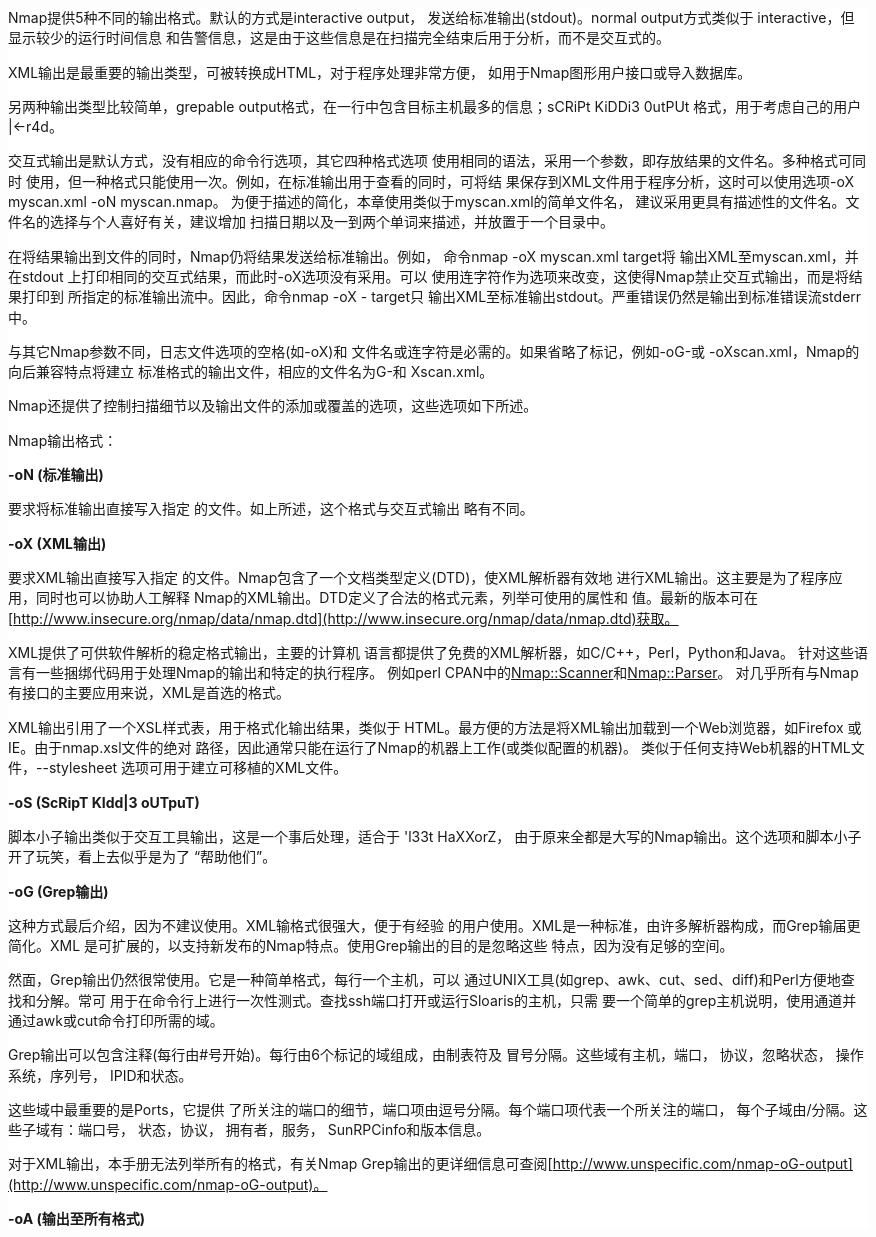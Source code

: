 Nmap提供5种不同的输出格式。默认的方式是interactive output， 发送给标准输出(stdout)。normal output方式类似于 interactive，但显示较少的运行时间信息 和告警信息，这是由于这些信息是在扫描完全结束后用于分析，而不是交互式的。

XML输出是最重要的输出类型，可被转换成HTML，对于程序处理非常方便， 如用于Nmap图形用户接口或导入数据库。

另两种输出类型比较简单，grepable output格式，在一行中包含目标主机最多的信息；sCRiPt KiDDi3 0utPUt 格式，用于考虑自己的用户 |<-r4d。

交互式输出是默认方式，没有相应的命令行选项，其它四种格式选项 使用相同的语法，采用一个参数，即存放结果的文件名。多种格式可同时 使用，但一种格式只能使用一次。例如，在标准输出用于查看的同时，可将结 果保存到XML文件用于程序分析，这时可以使用选项-oX myscan.xml -oN myscan.nmap。 为便于描述的简化，本章使用类似于myscan.xml的简单文件名， 建议采用更具有描述性的文件名。文件名的选择与个人喜好有关，建议增加 扫描日期以及一到两个单词来描述，并放置于一个目录中。

在将结果输出到文件的同时，Nmap仍将结果发送给标准输出。例如， 命令nmap -oX myscan.xml target将 输出XML至myscan.xml，并在stdout 上打印相同的交互式结果，而此时-oX选项没有采用。可以 使用连字符作为选项来改变，这使得Nmap禁止交互式输出，而是将结果打印到 所指定的标准输出流中。因此，命令nmap -oX - target只 输出XML至标准输出stdout。严重错误仍然是输出到标准错误流stderr中。

与其它Nmap参数不同，日志文件选项的空格(如-oX)和 文件名或连字符是必需的。如果省略了标记，例如-oG-或 -oXscan.xml，Nmap的向后兼容特点将建立 标准格式的输出文件，相应的文件名为G-和 Xscan.xml。

Nmap还提供了控制扫描细节以及输出文件的添加或覆盖的选项，这些选项如下所述。

Nmap输出格式：

**-oN <filespec> (标准输出)**

要求将标准输出直接写入指定 的文件。如上所述，这个格式与交互式输出 略有不同。

**-oX <filespec> (XML输出)**

要求XML输出直接写入指定 的文件。Nmap包含了一个文档类型定义(DTD)，使XML解析器有效地 进行XML输出。这主要是为了程序应用，同时也可以协助人工解释 Nmap的XML输出。DTD定义了合法的格式元素，列举可使用的属性和 值。最新的版本可在[http://www.insecure.org/nmap/data/nmap.dtd](http://www.insecure.org/nmap/data/nmap.dtd)获取。

XML提供了可供软件解析的稳定格式输出，主要的计算机 语言都提供了免费的XML解析器，如C/C++，Perl，Python和Java。 针对这些语言有一些捆绑代码用于处理Nmap的输出和特定的执行程序。 例如perl CPAN中的[Nmap::Scanner](http://sourceforge.net/projects/nmap-scanner/)和[Nmap::Parser](http://www.nmapparser.com/)。 对几乎所有与Nmap有接口的主要应用来说，XML是首选的格式。

XML输出引用了一个XSL样式表，用于格式化输出结果，类似于 HTML。最方便的方法是将XML输出加载到一个Web浏览器，如Firefox 或IE。由于nmap.xsl文件的绝对 路径，因此通常只能在运行了Nmap的机器上工作(或类似配置的机器)。 类似于任何支持Web机器的HTML文件，--stylesheet 选项可用于建立可移植的XML文件。

**-oS <filespec> (ScRipT KIdd|3 oUTpuT)**

脚本小子输出类似于交互工具输出，这是一个事后处理，适合于 'l33t HaXXorZ， 由于原来全都是大写的Nmap输出。这个选项和脚本小子开了玩笑，看上去似乎是为了 “帮助他们”。

**-oG <filespec> (Grep输出)**

这种方式最后介绍，因为不建议使用。XML输格式很强大，便于有经验 的用户使用。XML是一种标准，由许多解析器构成，而Grep输届更简化。XML 是可扩展的，以支持新发布的Nmap特点。使用Grep输出的目的是忽略这些 特点，因为没有足够的空间。

然面，Grep输出仍然很常使用。它是一种简单格式，每行一个主机，可以 通过UNIX工具(如grep、awk、cut、sed、diff)和Perl方便地查找和分解。常可 用于在命令行上进行一次性测式。查找ssh端口打开或运行Sloaris的主机，只需 要一个简单的grep主机说明，使用通道并通过awk或cut命令打印所需的域。

Grep输出可以包含注释(每行由#号开始)。每行由6个标记的域组成，由制表符及 冒号分隔。这些域有主机，端口， 协议，忽略状态， 操作系统，序列号， IPID和状态。

这些域中最重要的是Ports，它提供 了所关注的端口的细节，端口项由逗号分隔。每个端口项代表一个所关注的端口， 每个子域由/分隔。这些子域有：端口号， 状态，协议， 拥有者，服务， SunRPCinfo和版本信息。

对于XML输出，本手册无法列举所有的格式，有关Nmap Grep输出的更详细信息可查阅[http://www.unspecific.com/nmap-oG-output](http://www.unspecific.com/nmap-oG-output)。

**-oA <basename> (输出至所有格式)**
